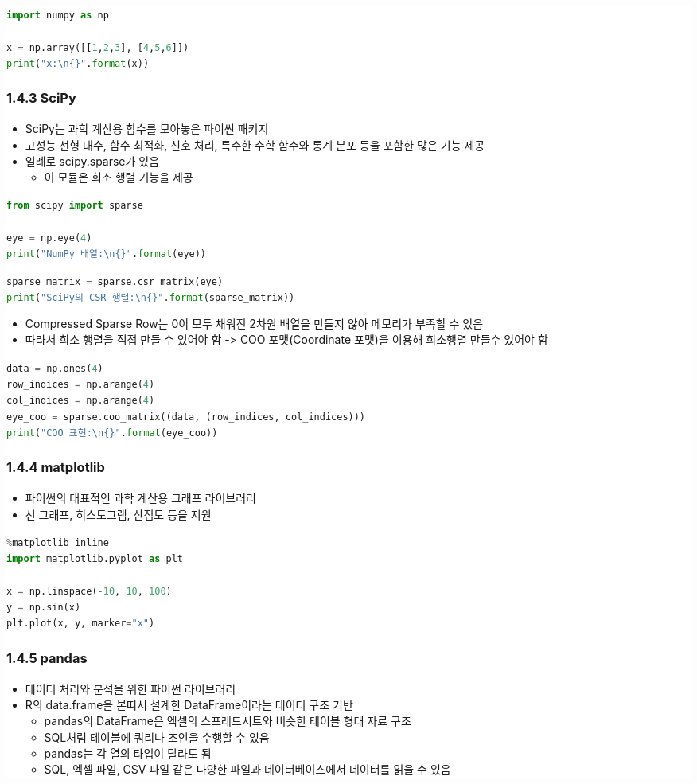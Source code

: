 ```python
import numpy as np

x = np.array([[1,2,3], [4,5,6]])
print("x:\n{}".format(x))
```

### 1.4.3 SciPy

- SciPy는 과학 계산용 함수를 모아놓은 파이썬 패키지
- 고성능 선형 대수, 함수 최적화, 신호 처리, 특수한 수학 함수와 통계 분포 등을 포함한 많은 기능 제공
- 일례로 scipy.sparse가 있음
  - 이 모듈은 희소 행렬 기능을 제공

```python
from scipy import sparse

eye = np.eye(4)
print("NumPy 배열:\n{}".format(eye))
```

```python
sparse_matrix = sparse.csr_matrix(eye)
print("SciPy의 CSR 행렬:\n{}".format(sparse_matrix))
```

- Compressed Sparse Row는 0이 모두 채워진 2차원 배열을 만들지 않아 메모리가 부족할 수 있음
- 따라서 희소 행렬을 직접 만들 수 있어야 함 -> COO 포맷(Coordinate 포맷)을 이용해 희소행렬 만들수 있어야 함

```python
data = np.ones(4)
row_indices = np.arange(4)
col_indices = np.arange(4)
eye_coo = sparse.coo_matrix((data, (row_indices, col_indices)))
print("COO 표현:\n{}".format(eye_coo))
```

### 1.4.4 matplotlib

- 파이썬의  대표적인 과학 계산용 그래프 라이브러리
- 선 그래프, 히스토그램, 산점도 등을 지원

```python
%matplotlib inline
import matplotlib.pyplot as plt

x = np.linspace(-10, 10, 100)
y = np.sin(x)
plt.plot(x, y, marker="x")
```

### 1.4.5 pandas

- 데이터 처리와 분석을 위한 파이썬 라이브러리
- R의 data.frame을 본떠서 설계한 DataFrame이라는 데이터 구조 기반
  - pandas의 DataFrame은 엑셀의 스프레드시트와 비슷한 테이블 형태 자료 구조
  - SQL처럼 테이블에 쿼리나 조인을 수행할 수 있음
  - pandas는 각 열의 타입이 달라도 됨
  - SQL, 엑셀 파일, CSV 파일 같은 다양한 파일과 데이터베이스에서 데이터를 읽을 수 있음
